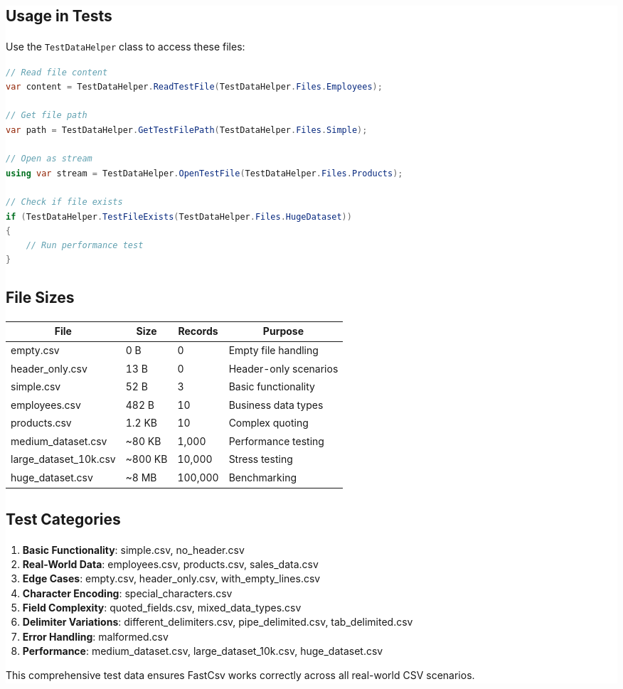 ## Usage in Tests

Use the `TestDataHelper` class to access these files:

```csharp
// Read file content
var content = TestDataHelper.ReadTestFile(TestDataHelper.Files.Employees);

// Get file path
var path = TestDataHelper.GetTestFilePath(TestDataHelper.Files.Simple);

// Open as stream
using var stream = TestDataHelper.OpenTestFile(TestDataHelper.Files.Products);

// Check if file exists
if (TestDataHelper.TestFileExists(TestDataHelper.Files.HugeDataset))
{
    // Run performance test
}
```

## File Sizes

| File | Size | Records | Purpose |
|------|------|---------|---------|
| empty.csv | 0 B | 0 | Empty file handling |
| header_only.csv | 13 B | 0 | Header-only scenarios |
| simple.csv | 52 B | 3 | Basic functionality |
| employees.csv | 482 B | 10 | Business data types |
| products.csv | 1.2 KB | 10 | Complex quoting |
| medium_dataset.csv | ~80 KB | 1,000 | Performance testing |
| large_dataset_10k.csv | ~800 KB | 10,000 | Stress testing |
| huge_dataset.csv | ~8 MB | 100,000 | Benchmarking |

## Test Categories

1. **Basic Functionality**: simple.csv, no_header.csv
2. **Real-World Data**: employees.csv, products.csv, sales_data.csv
3. **Edge Cases**: empty.csv, header_only.csv, with_empty_lines.csv
4. **Character Encoding**: special_characters.csv
5. **Field Complexity**: quoted_fields.csv, mixed_data_types.csv
6. **Delimiter Variations**: different_delimiters.csv, pipe_delimited.csv, tab_delimited.csv
7. **Error Handling**: malformed.csv
8. **Performance**: medium_dataset.csv, large_dataset_10k.csv, huge_dataset.csv

This comprehensive test data ensures FastCsv works correctly across all real-world CSV scenarios.